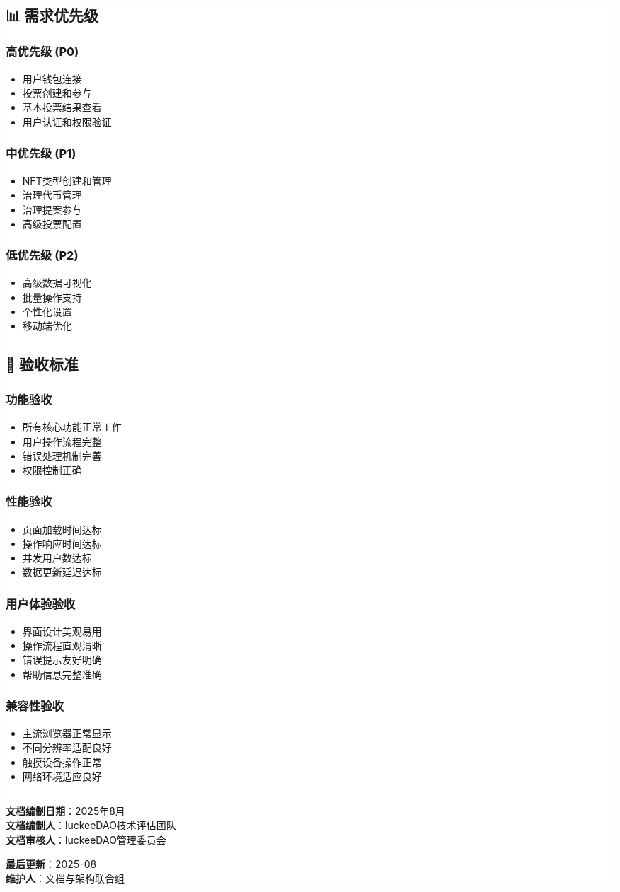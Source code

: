 ## 📊 需求优先级

### 高优先级 (P0)
- 用户钱包连接
- 投票创建和参与
- 基本投票结果查看
- 用户认证和权限验证

### 中优先级 (P1)
- NFT类型创建和管理
- 治理代币管理
- 治理提案参与
- 高级投票配置

### 低优先级 (P2)
- 高级数据可视化
- 批量操作支持
- 个性化设置
- 移动端优化

## 📝 验收标准

### 功能验收
- 所有核心功能正常工作
- 用户操作流程完整
- 错误处理机制完善
- 权限控制正确

### 性能验收
- 页面加载时间达标
- 操作响应时间达标
- 并发用户数达标
- 数据更新延迟达标

### 用户体验验收
- 界面设计美观易用
- 操作流程直观清晰
- 错误提示友好明确
- 帮助信息完整准确

### 兼容性验收
- 主流浏览器正常显示
- 不同分辨率适配良好
- 触摸设备操作正常
- 网络环境适应良好

---

**文档编制日期**：2025年8月  
**文档编制人**：luckeeDAO技术评估团队  
**文档审核人**：luckeeDAO管理委员会  

**最后更新**：2025-08  
**维护人**：文档与架构联合组
